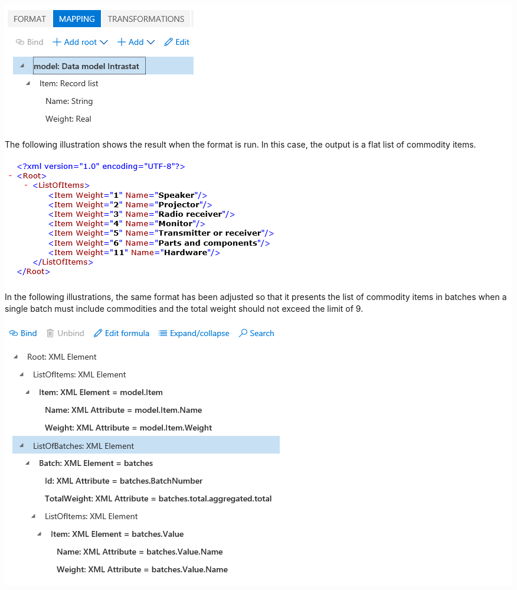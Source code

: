 <p><a href="./media/ger-splitlistbylimit-datasources.png"><img src="./media/ger-splitlistbylimit-datasources.png" alt="Data sources" class="alignnone size-full wp-image-1204073" width="320" height="208" /></a></p>
<p>The following illustration shows the result when the format is run. In this case, the output is a flat list of commodity items.</p>
<p><a href="./media/ger-splitlistbylimit-output.png"><img src="./media/ger-splitlistbylimit-output.png" alt="Output" class="alignnone size-full wp-image-1204083" width="462" height="204" /></a></p>
<p>In the following illustrations, the same format has been adjusted so that it presents the list of commodity items in batches when a single batch must include commodities and the total weight should not exceed the limit of 9.</p>
<p><a href="./media/ger-splitlistbylimit-format-1.png"><img src="./media/ger-splitlistbylimit-format-1.png" alt="Adjusted format" class="alignnone size-full wp-image-1204103" width="466" height="438" /></a></p>